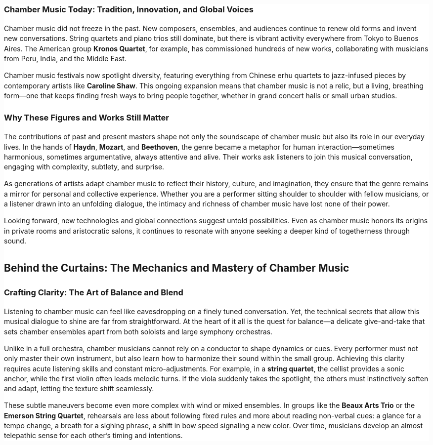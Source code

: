 ### Chamber Music Today: Tradition, Innovation, and Global Voices

Chamber music did not freeze in the past. New composers, ensembles, and audiences continue to renew
old forms and invent new conversations. String quartets and piano trios still dominate, but there is
vibrant activity everywhere from Tokyo to Buenos Aires. The American group **Kronos Quartet**, for
example, has commissioned hundreds of new works, collaborating with musicians from Peru, India, and
the Middle East.

Chamber music festivals now spotlight diversity, featuring everything from Chinese erhu quartets to
jazz-infused pieces by contemporary artists like **Caroline Shaw**. This ongoing expansion means
that chamber music is not a relic, but a living, breathing form—one that keeps finding fresh ways to
bring people together, whether in grand concert halls or small urban studios.

### Why These Figures and Works Still Matter

The contributions of past and present masters shape not only the soundscape of chamber music but
also its role in our everyday lives. In the hands of **Haydn**, **Mozart**, and **Beethoven**, the
genre became a metaphor for human interaction—sometimes harmonious, sometimes argumentative, always
attentive and alive. Their works ask listeners to join this musical conversation, engaging with
complexity, subtlety, and surprise.

As generations of artists adapt chamber music to reflect their history, culture, and imagination,
they ensure that the genre remains a mirror for personal and collective experience. Whether you are
a performer sitting shoulder to shoulder with fellow musicians, or a listener drawn into an
unfolding dialogue, the intimacy and richness of chamber music have lost none of their power.

Looking forward, new technologies and global connections suggest untold possibilities. Even as
chamber music honors its origins in private rooms and aristocratic salons, it continues to resonate
with anyone seeking a deeper kind of togetherness through sound.

## Behind the Curtains: The Mechanics and Mastery of Chamber Music

### Crafting Clarity: The Art of Balance and Blend

Listening to chamber music can feel like eavesdropping on a finely tuned conversation. Yet, the
technical secrets that allow this musical dialogue to shine are far from straightforward. At the
heart of it all is the quest for balance—a delicate give-and-take that sets chamber ensembles apart
from both soloists and large symphony orchestras.

Unlike in a full orchestra, chamber musicians cannot rely on a conductor to shape dynamics or cues.
Every performer must not only master their own instrument, but also learn how to harmonize their
sound within the small group. Achieving this clarity requires acute listening skills and constant
micro-adjustments. For example, in a **string quartet**, the cellist provides a sonic anchor, while
the first violin often leads melodic turns. If the viola suddenly takes the spotlight, the others
must instinctively soften and adapt, letting the texture shift seamlessly.

These subtle maneuvers become even more complex with wind or mixed ensembles. In groups like the
**Beaux Arts Trio** or the **Emerson String Quartet**, rehearsals are less about following fixed
rules and more about reading non-verbal cues: a glance for a tempo change, a breath for a sighing
phrase, a shift in bow speed signaling a new color. Over time, musicians develop an almost
telepathic sense for each other’s timing and intentions.
